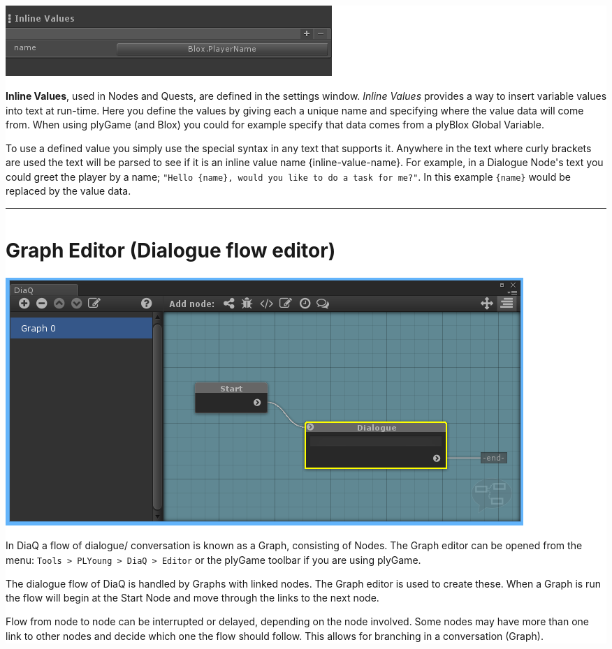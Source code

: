 
![](/img/plygame/diaq/22.png)

**Inline Values**, used in Nodes and Quests, are defined in the settings window. *Inline Values* provides a way to insert variable values into text at run-time. Here you define the values by giving each a unique name and specifying where the value data will come from. When using plyGame (and Blox) you could for example specify that data comes from a plyBlox Global Variable.

To use a defined value you simply use the special syntax in any text that supports it. Anywhere in the text where curly brackets are used the text will be parsed to see if it is an inline value name {inline-value-name}. For example, in a Dialogue Node's text you could greet the player by a name; `"Hello {name}, would you like to do a task for me?"`. In this example `{name}` would be replaced by the value data.
 

-----------------------------------------------------------------------------------------------------------------------
Graph Editor (Dialogue flow editor)
==========================================

![](/img/plygame/diaq/00.png)

In DiaQ a flow of dialogue/ conversation is known as a Graph, consisting of Nodes. The Graph editor can be opened from the menu: `Tools > PLYoung > DiaQ > Editor` or the plyGame toolbar if you are using plyGame.

The dialogue flow of DiaQ is handled by Graphs with linked nodes. The Graph editor is used to create these. When a Graph is run the flow will begin at the Start Node and move through the links to the next node.

Flow from node to node can be interrupted or delayed, depending on the node involved. Some nodes may have more than one link to other nodes and decide which one the flow should follow. This allows for branching in a conversation (Graph).
